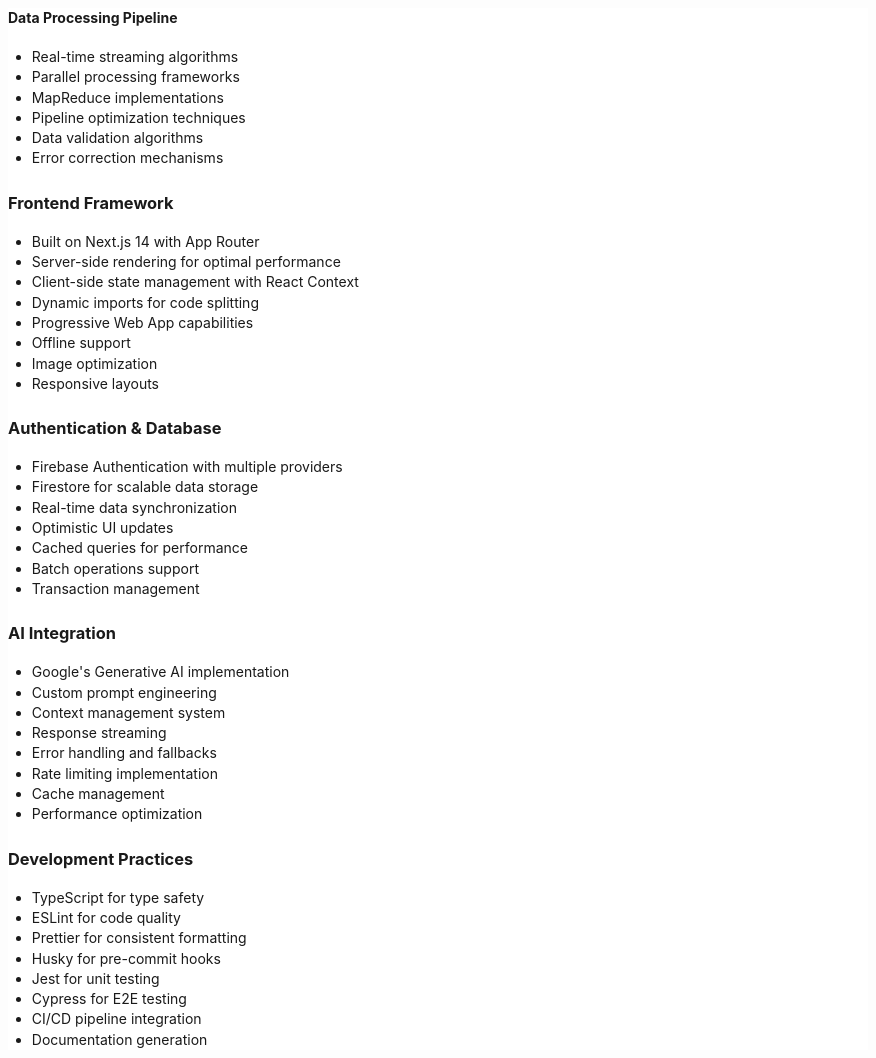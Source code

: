 #### Data Processing Pipeline

- Real-time streaming algorithms
- Parallel processing frameworks
- MapReduce implementations
- Pipeline optimization techniques
- Data validation algorithms
- Error correction mechanisms

### Frontend Framework

- Built on Next.js 14 with App Router
- Server-side rendering for optimal performance
- Client-side state management with React Context
- Dynamic imports for code splitting
- Progressive Web App capabilities
- Offline support
- Image optimization
- Responsive layouts

### Authentication & Database

- Firebase Authentication with multiple providers
- Firestore for scalable data storage
- Real-time data synchronization
- Optimistic UI updates
- Cached queries for performance
- Batch operations support
- Transaction management

### AI Integration

- Google's Generative AI implementation
- Custom prompt engineering
- Context management system
- Response streaming
- Error handling and fallbacks
- Rate limiting implementation
- Cache management
- Performance optimization

### Development Practices

- TypeScript for type safety
- ESLint for code quality
- Prettier for consistent formatting
- Husky for pre-commit hooks
- Jest for unit testing
- Cypress for E2E testing
- CI/CD pipeline integration
- Documentation generation
